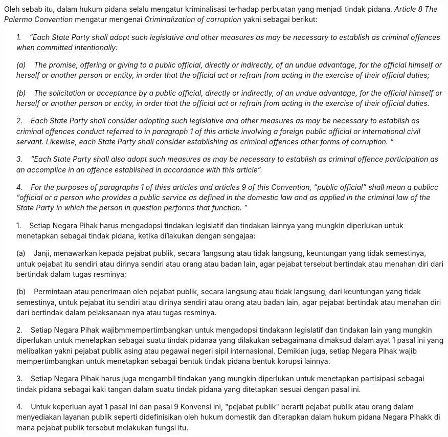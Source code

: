 <p><span class="font4">Oleh sebab itu, dalam hukum pidana selalu mengatur kriminalisasi terhadap perbuatan yang menjadi tindak pidana. </span><span class="font3" style="font-style:italic;">Article 8 The Palermo Convention</span><span class="font4"> mengatur mengenai </span><span class="font3" style="font-style:italic;">Criminalization of corruption</span><span class="font4"> yakni sebagai berikut:</span></p>
<ul style="list-style:none;"><li>
<p><span class="font3" style="font-style:italic;">1. &nbsp;&nbsp;&nbsp;“Each State Party shall adopt such legislative and other measures as may be necessary to establish as criminal offences when committed intentionally:</span></p></li></ul>
<ul style="list-style:none;"><li>
<p><span class="font3" style="font-style:italic;">(a) &nbsp;&nbsp;&nbsp;The promise, offering or giving to a public official, directly or indirectly, of an undue advantage, for the official himself or herself or another person or entity, in order that the official act or refrain from acting in the exercise of their official duties;</span></p></li>
<li>
<p><span class="font3" style="font-style:italic;">(b) &nbsp;&nbsp;&nbsp;The solicitation or acceptance by a public official, directly or indirectly, of an undue advantage, for the official himself or herself or another person or entity, in order that the official act or refrain from acting in the exercise of their official duties.</span></p></li></ul>
<ul style="list-style:none;"><li>
<p><span class="font3" style="font-style:italic;">2. &nbsp;&nbsp;&nbsp;Each State Party shall consider adopting such legislative and other measures as may be necessary to establish as criminal offences conduct referred to in paragraph 1 of this article involving a foreign public official or international civil servant. Likewise, each State Party shall consider establishing as criminal offences other forms of corruption. “</span></p></li>
<li>
<p><span class="font3" style="font-style:italic;">3. &nbsp;&nbsp;&nbsp;“Each State Party shall also adopt such measures as may be necessary to establish as criminal offence participation as an accomplice in an offence established in accordance with this article”.</span></p></li>
<li>
<p><span class="font3" style="font-style:italic;">4. &nbsp;&nbsp;&nbsp;For the purposes of paragraphs 1 of thiss articles and articles 9 of this Convention, “public official” shall mean a publicc “official or a person who provides a public service as defined in the domestic law and as applied in the criminal law of the State Party in which the person in question performs that function. ”</span></p></li></ul>
<ul style="list-style:none;"><li>
<p><span class="font4">1. &nbsp;&nbsp;&nbsp;Setiap Negara Pihak harus mengadopsi tindakan legislatif dan tindakan lainnya yang mungkin diperlukan untuk menetapkan sebagai tindak pidana, ketika di1akukan dengan sengajaa:</span></p></li></ul>
<ul style="list-style:none;"><li>
<p><span class="font4">(a) &nbsp;&nbsp;&nbsp;Janji, menawarkan kepada pejabat publik, secara 1angsung atau tidak langsung, keuntungan yang tidak semestinya, untuk pejabat itu sendiri atau dirinya sendiri atau orang atau badan lain, agar pejabat tersebut bertindak atau menahan diri dari bertindak dalam tugas resminya;</span></p></li>
<li>
<p><span class="font4">(b) &nbsp;&nbsp;&nbsp;Permintaan atau penerimaan oleh pejabat publik, secara langsung atau tidak langsung, dari keuntungan yang tidak semestinya, untuk pejabat itu sendiri atau dirinya sendiri atau orang atau badan lain, agar pejabat bertindak atau menahan diri dari bertindak dalam pelaksanaan nya atau tugas resminya.</span></p></li></ul>
<ul style="list-style:none;"><li>
<p><span class="font4">2. &nbsp;&nbsp;&nbsp;Setiap Negara Pihak wajibmmempertimbangkan untuk mengadopsi tindakann legislatif dan tindakan lain yang mungkin diperlukan untuk menelapkan sebagai suatu tindak pidanaa yang dilakukan sebagaimana dimaksud dalam ayat 1 pasal ini yang melibalkan yakni pejabat publik asing atau pegawai negeri sipil internasional. Demikian juga, setiap Negara Pihak wajib mempertimbangkan untuk menetapkan sebagai bentuk tindak pidana bentuk korupsi lainnya.</span></p></li>
<li>
<p><span class="font4">3. &nbsp;&nbsp;&nbsp;Setiap Negara Pihak harus juga mengambil tindakan yang mungkin diperlukan untuk menetapkan partisipasi sebagai tindak pidana sebagai kaki tangan dalam suatu tindak pidana yang ditetapkan sesuai dengan pasal ini.</span></p></li>
<li>
<p><span class="font4">4. &nbsp;&nbsp;&nbsp;Untuk keperluan ayat 1 pasal ini dan pasal 9 Konvensi ini, &quot;pejabat publik&quot; berarti pejabat publik atau orang dalam menyediakan layanan publik seperti didefinisikan oleh hukum domestik dan diterapkan dalam hukum pidana Negara Pihakk di mana pejabat publik tersebut melakukan fungsi itu.</span></p></li></ul>